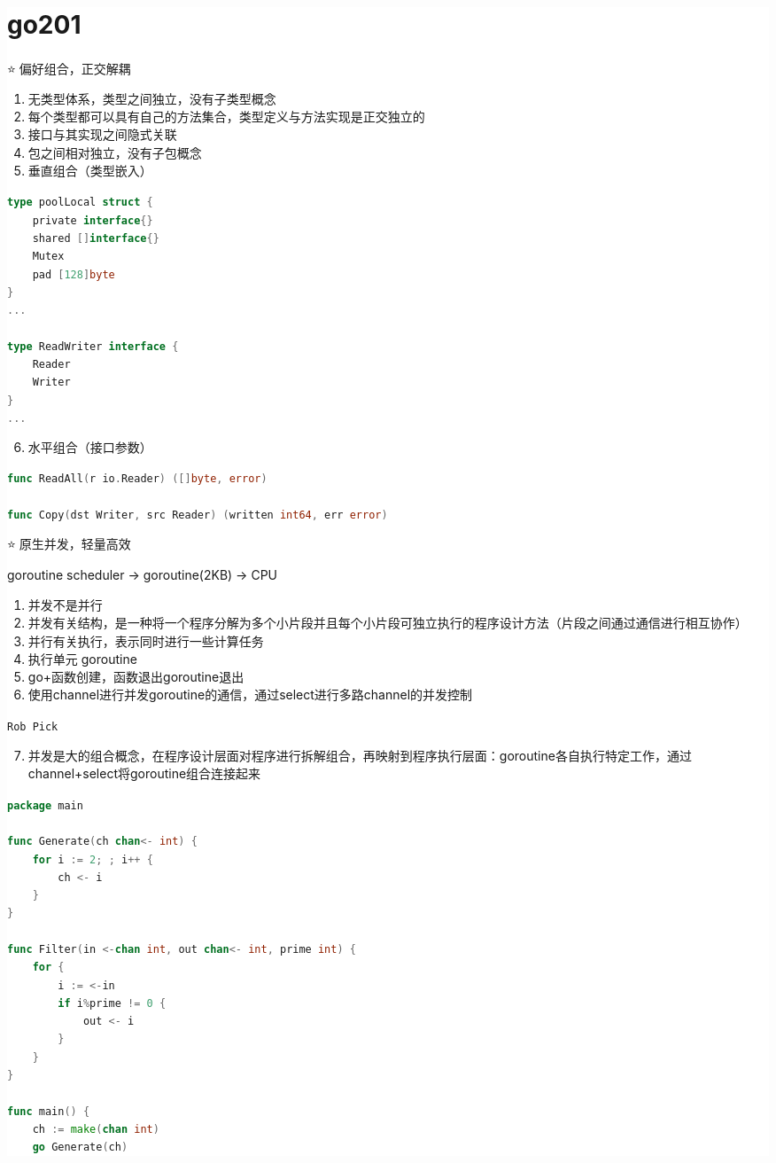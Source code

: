 # go201

⭐️ 偏好组合，正交解耦

1. 无类型体系，类型之间独立，没有子类型概念
2. 每个类型都可以具有自己的方法集合，类型定义与方法实现是正交独立的
3. 接口与其实现之间隐式关联
4. 包之间相对独立，没有子包概念
5. 垂直组合（类型嵌入）
```go
type poolLocal struct {
    private interface{}
    shared []interface{}
    Mutex
    pad [128]byte
}
...

type ReadWriter interface {
    Reader
    Writer
}
...
```
6. 水平组合（接口参数）
```go 
func ReadAll(r io.Reader) ([]byte, error)

func Copy(dst Writer, src Reader) (written int64, err error)
```

⭐️ 原生并发，轻量高效

goroutine scheduler -> goroutine(2KB) -> CPU

1. 并发不是并行
2. 并发有关结构，是一种将一个程序分解为多个小片段并且每个小片段可独立执行的程序设计方法（片段之间通过通信进行相互协作）
3. 并行有关执行，表示同时进行一些计算任务
4. 执行单元 goroutine
5. go+函数创建，函数退出goroutine退出
6. 使用channel进行并发goroutine的通信，通过select进行多路channel的并发控制

`Rob Pick`

7. 并发是大的组合概念，在程序设计层面对程序进行拆解组合，再映射到程序执行层面：goroutine各自执行特定工作，通过channel+select将goroutine组合连接起来
```go
package main

func Generate(ch chan<- int) {
	for i := 2; ; i++ {
		ch <- i
	}
}

func Filter(in <-chan int, out chan<- int, prime int) {
	for {
		i := <-in
		if i%prime != 0 {
			out <- i
		}
	}
}

func main() {
	ch := make(chan int)
	go Generate(ch)
```